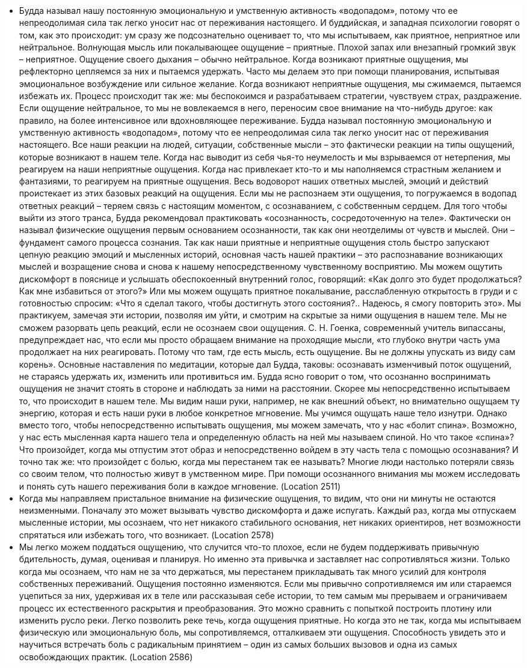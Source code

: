- Будда называл нашу постоянную эмоциональную и умственную активность «водопадом», потому что ее непреодолимая сила так легко уносит нас от переживания настоящего. И буддийская, и западная психологии говорят о том, как это происходит: ум сразу же подсознательно оценивает то, что мы испытываем, как приятное, неприятное или нейтральное. Волнующая мысль или покалывающее ощущение – приятные. Плохой запах или внезапный громкий звук – неприятное. Ощущение своего дыхания – обычно нейтральное. Когда возникают приятные ощущения, мы рефлекторно цепляемся за них и пытаемся удержать. Часто мы делаем это при помощи планирования, испытывая эмоциональное возбуждение или сильное желание. Когда возникают неприятные ощущения, мы сжимаемся, пытаемся избежать их. Процесс происходит так же: мы беспокоимся и разрабатываем стратегии, чувствуем страх, раздражение. Если ощущение нейтральное, то мы не вовлекаемся в него, переносим свое внимание на что-нибудь другое: как правило, на более интенсивное или вдохновляющее переживание. Будда называл постоянную эмоциональную и умственную активность «водопадом», потому что ее непреодолимая сила так легко уносит нас от переживания настоящего. Все наши реакции на людей, ситуации, собственные мысли – это фактически реакции на типы ощущений, которые возникают в нашем теле. Когда нас выводит из себя чья-то неумелость и мы взрываемся от нетерпения, мы реагируем на наши неприятные ощущения. Когда нас привлекает кто-то и мы наполняемся страстным желанием и фантазиями, то реагируем на приятные ощущения. Весь водоворот наших ответных мыслей, эмоций и действий проистекает из этих базовых реакций на ощущения. Если мы не распознаем эти ощущения, то погружаемся в водопад ответных реакций – теряем связь с настоящим моментом, с осознаванием, с собственным сердцем. Для того чтобы выйти из этого транса, Будда рекомендовал практиковать «осознанность, сосредоточенную на теле». Фактически он называл физические ощущения первым основанием осознанности, так как они неотделимы от чувств и мыслей. Они – фундамент самого процесса сознания. Так как наши приятные и неприятные ощущения столь быстро запускают цепную реакцию эмоций и мысленных историй, основная часть нашей практики – это распознавание возникающих мыслей и возращение снова и снова к нашему непосредственному чувственному восприятию. Мы можем ощутить дискомфорт в пояснице и услышать обеспокоенный внутренний голос, говорящий: «Как долго это будет продолжаться? Как мне избавиться от этого?» Или мы можем ощущать приятное покалывание, расслабленную открытость в груди и с готовностью спросим: «Что я сделал такого, чтобы достигнуть этого состояния?.. Надеюсь, я смогу повторить это». Мы практикуем, замечая эти истории, позволяя им уйти, и смотрим на скрытые за ними ощущения в нашем теле. Мы не сможем разорвать цепь реакций, если не осознаем свои ощущения. С. Н. Гоенка, современный учитель випассаны, предупреждает нас, что если мы просто обращаем внимание на проходящие мысли, «то глубоко внутри часть ума продолжает на них реагировать. Потому что там, где есть мысль, есть ощущение. Вы не должны упускать из виду сам корень». Основные наставления по медитации, которые дал Будда, таковы: осознавать изменчивый поток ощущений, не стараясь удержать их, изменить или противиться им. Будда ясно говорит о том, что осознанно воспринимать ощущения не значит стоять в стороне и наблюдать за ними на расстоянии. Скорее мы непосредственно испытываем то, что происходит в нашем теле. Мы видим наши руки, например, не как внешний объект, но внимательно ощущаем ту энергию, которая и есть наши руки в любое конкретное мгновение. Мы учимся ощущать наше тело изнутри. Однако вместо того, чтобы непосредственно испытывать ощущения, мы можем замечать, что у нас «болит спина». Возможно, у нас есть мысленная карта нашего тела и определенную область на ней мы называем спиной. Но что такое «спина»? Что произойдет, когда мы отпустим этот образ и непосредственно войдем в эту часть тела с помощью осознавания? И точно так же: что произойдет с болью, когда мы перестанем так ее называть? Многие люди настолько потеряли связь со своим телом, что полностью живут в умственном мире. При помощи осознанного внимания мы можем исследовать и понять суть нашего переживания боли в каждое мгновение. (Location 2511)
- Когда мы направляем пристальное внимание на физические ощущения, то видим, что они ни минуты не остаются неизменными. Поначалу это может вызывать чувство дискомфорта и даже испугать. Каждый раз, когда мы отпускаем мысленные истории, мы осознаем, что нет никакого стабильного основания, нет никаких ориентиров, нет возможности спрятаться или избежать того, что возникает. (Location 2578)
- Мы легко можем поддаться ощущению, что случится что-то плохое, если не будем поддерживать привычную бдительность, думая, оценивая и планируя. Но именно эта привычка и заставляет нас сопротивляться жизни. Только когда мы осознаем, что нам не за что держаться, мы перестанем прикладывать так много усилий для контроля собственных переживаний. Ощущения постоянно изменяются. Если мы привычно сопротивляемся им или стараемся уцепиться за них, удерживая их в теле или рассказывая себе истории, то тем самым мы прерываем и ограничиваем процесс их естественного раскрытия и преобразования. Это можно сравнить с попыткой построить плотину или изменить русло реки. Легко позволить реке течь, когда ощущения приятные. Но когда это не так, когда мы испытываем физическую или эмоциональную боль, мы сопротивляемся, отталкиваем эти ощущения. Способность увидеть это и научиться встречать боль с радикальным принятием – один из самых больших вызовов и одна из самых освобождающих практик. (Location 2586)